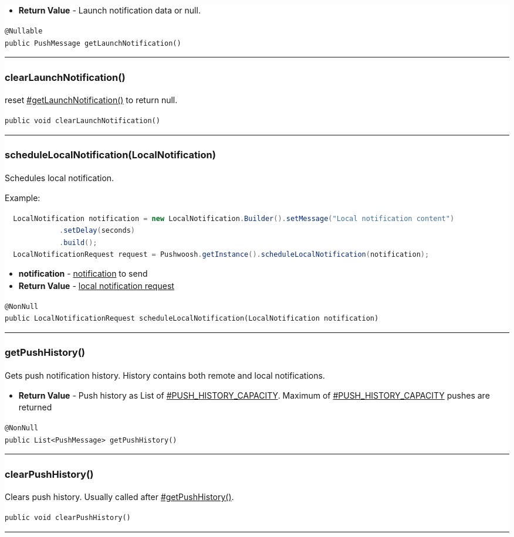 * **Return Value** - Launch notification data or null.
```
@Nullable
public PushMessage getLaunchNotification() 
```
---
### clearLaunchNotification() <a name="clearLaunchNotification()"></a>
 reset [#getLaunchNotification()](#getLaunchNotification()) to return null.

```
public void clearLaunchNotification() 
```
---
### scheduleLocalNotification(LocalNotification) <a name="scheduleLocalNotification(LocalNotification)"></a>
 Schedules local notification.
 


 Example:
 
 ```java
   LocalNotification notification = new LocalNotification.Builder().setMessage("Local notification content")
 			  .setDelay(seconds)
 			  .build();
   LocalNotificationRequest request = Pushwoosh.getInstance().scheduleLocalNotification(notification);
 
```
 

  
* **notification** - [notification](notification/LocalNotification.md) to send
* **Return Value** - [local notification request](notification/LocalNotificationRequest.md)
```
@NonNull
public LocalNotificationRequest scheduleLocalNotification(LocalNotification notification) 
```
---
### getPushHistory() <a name="getPushHistory()"></a>
 Gets push notification history. History contains both remote and local notifications.

 
* **Return Value** - Push history as List of [#PUSH_HISTORY_CAPACITY](#PUSH_HISTORY_CAPACITY). Maximum of [#PUSH_HISTORY_CAPACITY](#PUSH_HISTORY_CAPACITY) pushes are returned
```
@NonNull
public List<PushMessage> getPushHistory() 
```
---
### clearPushHistory() <a name="clearPushHistory()"></a>
 Clears push history. Usually called after [#getPushHistory()](#getPushHistory()).

```
public void clearPushHistory() 
```
---
